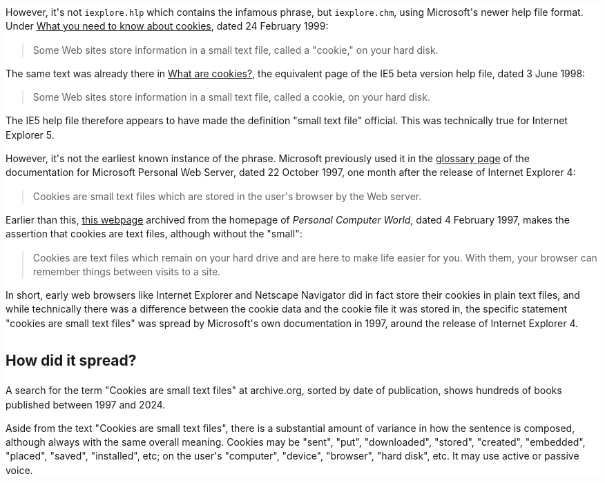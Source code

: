 However, it's not `iexplore.hlp` which contains the infamous phrase, but
`iexplore.chm`, using Microsoft's newer help file format. Under
[What you need to know about cookies](https://discmaster.textfiles.com/view/12541/PCMania%20CD81_1.iso/WIN95/FILES95/IE5-95NT.EXE/HELPCONT.CAB/iexplore.chm/sec_cook.htm),
dated 24 February 1999:

> Some Web sites store information in a small text file, called a "cookie," on
> your hard disk.

The same text was already there in [What are cookies?](https://discmaster.textfiles.com/view/23872/PC%20World%20Interactive%2010.iso/share/ayrica/ie5beta/HELPCONT.CAB/iexplore.chm/sec_cook.htm),
the equivalent page of the IE5 beta version help file, dated 3 June 1998:

> Some Web sites store information in a small text file, called a cookie, on
> your hard disk.

The IE5 help file therefore appears to have made the definition "small text
file" official. This was technically true for Internet Explorer 5.

However, it's not the earliest known instance of the phrase. Microsoft
previously used it in the
[glossary page](https://discmaster.textfiles.com/view/19436/on_the_net_04.rar/ON_THE_NET_4.ISO/CDRom/Programas/Personal%20Web%20Server/iis4_06.cab/iigloss.htm)
of the documentation for Microsoft Personal Web Server, dated 22 October 1997,
one month after the release of Internet Explorer 4:

> Cookies are small text files which are stored in the user's browser by the Web
> server.

Earlier than this,
[this webpage](https://discmaster.textfiles.com/view/22903/pcwaug97.zip/pcwaug97/HTML/ROOM/SITE/COOKIES.HTM)
archived from the homepage of _Personal Computer World_, dated 4 February 1997,
makes the assertion that cookies are text files, although without the "small":

> Cookies are text files which remain on your hard drive and are here to make
> life easier for you. With them, your browser can remember things between
> visits to a site.

In short, early web browsers like Internet Explorer and Netscape Navigator did
in fact store their cookies in plain text files, and while technically there was
a difference between the cookie data and the cookie file it was stored in, the
specific statement "cookies are small text files" was spread by Microsoft's own
documentation in 1997, around the release of Internet Explorer 4.

## How did it spread?

A search for the term "Cookies are small text files" at archive.org, sorted by
date of publication, shows hundreds of books published between 1997 and 2024.

Aside from the text "Cookies are small text files", there is a substantial
amount of variance in how the sentence is composed, although always with the
same overall meaning. Cookies may be "sent", "put", "downloaded", "stored",
"created", "embedded", "placed", "saved", "installed", etc; on the user's
"computer", "device", "browser", "hard disk", etc. It may use active or passive
voice.
